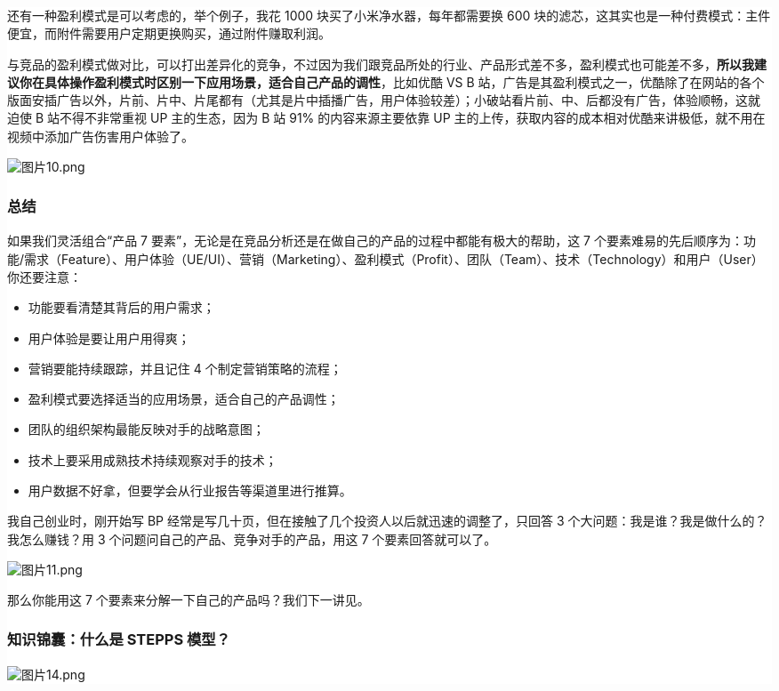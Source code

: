 还有一种盈利模式是可以考虑的，举个例子，我花 1000 块买了小米净水器，每年都需要换 600 块的滤芯，这其实也是一种付费模式：主件便宜，而附件需要用户定期更换购买，通过附件赚取利润。

与竞品的盈利模式做对比，可以打出差异化的竞争，不过因为我们跟竞品所处的行业、产品形式差不多，盈利模式也可能差不多，**所以我建议你在具体操作盈利模式时区别一下应用场景，适合自己产品的调性**，比如优酷 VS B 站，广告是其盈利模式之一，优酷除了在网站的各个版面安插广告以外，片前、片中、片尾都有（尤其是片中插播广告，用户体验较差）；小破站看片前、中、后都没有广告，体验顺畅，这就迫使 B 站不得不非常重视 UP 主的生态，因为 B 站 91% 的内容来源主要依靠 UP 主的上传，获取内容的成本相对优酷来讲极低，就不用在视频中添加广告伤害用户体验了。

![图片10.png](https://s0.lgstatic.com/i/image6/M01/4E/79/CioPOWD047qAFAsTAAa9nSEP0c8767.png)

### 总结

如果我们灵活组合“产品 7 要素”，无论是在竞品分析还是在做自己的产品的过程中都能有极大的帮助，这 7 个要素难易的先后顺序为：功能/需求（Feature）、用户体验（UE/UI）、营销（Marketing）、盈利模式（Profit）、团队（Team）、技术（Technology）和用户（User）你还要注意：

-   功能要看清楚其背后的用户需求；
    
-   用户体验是要让用户用得爽；
    
-   营销要能持续跟踪，并且记住 4 个制定营销策略的流程；
    
-   盈利模式要选择适当的应用场景，适合自己的产品调性；
    
-   团队的组织架构最能反映对手的战略意图；
    
-   技术上要采用成熟技术持续观察对手的技术；
    
-   用户数据不好拿，但要学会从行业报告等渠道里进行推算。
    

我自己创业时，刚开始写 BP 经常是写几十页，但在接触了几个投资人以后就迅速的调整了，只回答 3 个大问题：我是谁？我是做什么的？我怎么赚钱？用 3 个问题问自己的产品、竞争对手的产品，用这 7 个要素回答就可以了。

![图片11.png](https://s0.lgstatic.com/i/image6/M00/4E/79/CioPOWD04-6AK-DaAAMThRBWutg286.png)

那么你能用这 7 个要素来分解一下自己的产品吗？我们下一讲见。

### 知识锦囊：什么是 STEPPS 模型？

![图片14.png](https://s0.lgstatic.com/i/image6/M01/4E/C7/Cgp9HWD2Y2aAC8sYAAKzJkKAZs0153.png)

